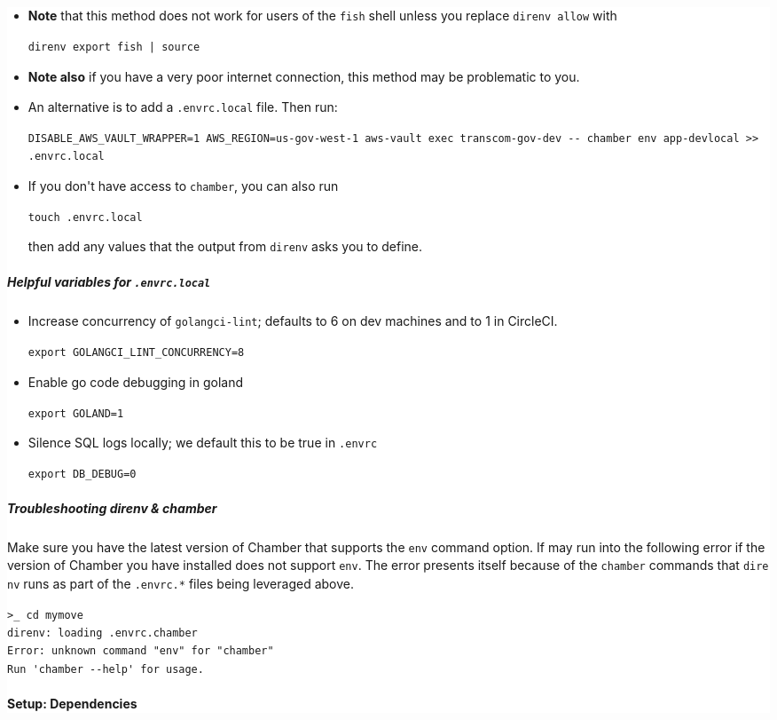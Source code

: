   * **Note** that this method does not work for users of the `fish` shell unless you replace `direnv allow` with

    ```shell
    direnv export fish | source
    ```

  * **Note also** if you have a very poor internet connection, this method may be
  problematic to you.

* An alternative is to add a `.envrc.local` file. Then run:

  ```shell
  DISABLE_AWS_VAULT_WRAPPER=1 AWS_REGION=us-gov-west-1 aws-vault exec transcom-gov-dev -- chamber env app-devlocal >> .envrc.local
  ```

* If you don't have access to `chamber`, you can also run

  ```shell
  touch .envrc.local
  ```

  then add any values that the output from `direnv` asks you to define.

##### Helpful variables for `.envrc.local`

* Increase concurrency of `golangci-lint`; defaults to 6 on dev machines and to 1 in CircleCI.

  ```shell
  export GOLANGCI_LINT_CONCURRENCY=8
  ```

* Enable go code debugging in goland

  ```shell
  export GOLAND=1
  ```

* Silence SQL logs locally; we default this to be true in `.envrc`

  ```shell
  export DB_DEBUG=0
  ```

##### Troubleshooting direnv & chamber

Make sure you have the latest version of Chamber that supports the `env` command
option. If may run into the following error if the version of Chamber you have
installed does not support `env`. The error presents itself because of the
`chamber` commands that `direnv` runs as part of the `.envrc.*` files being
leveraged above.

```shell
>_ cd mymove
direnv: loading .envrc.chamber
Error: unknown command "env" for "chamber"
Run 'chamber --help' for usage.
```

#### Setup: Dependencies
